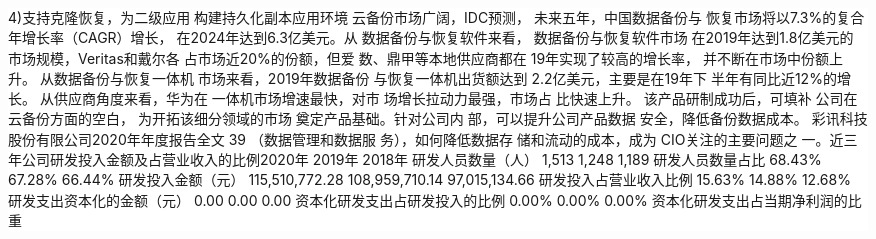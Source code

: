 4)支持克隆恢复，为二级应用
构建持久化副本应用环境
云备份市场广阔，IDC预测，
未来五年，中国数据备份与
恢复市场将以7.3%的复合
年增长率（CAGR）增长，
在2024年达到6.3亿美元。从
数据备份与恢复软件来看，
数据备份与恢复软件市场
在2019年达到1.8亿美元的
市场规模，Veritas和戴尔各
占市场近20%的份额，但爱
数、鼎甲等本地供应商都在
19年实现了较高的增长率，
并不断在市场中份额上升。
从数据备份与恢复一体机
市场来看，2019年数据备份
与恢复一体机出货额达到
2.2亿美元，主要是在19年下
半年有同比近12%的增长。
从供应商角度来看，华为在
一体机市场增速最快，对市
场增长拉动力最强，市场占
比快速上升。
该产品研制成功后，可填补
公司在云备份方面的空白，
为开拓该细分领域的市场
奠定产品基础。针对公司内
部，可以提升公司产品数据
安全，降低备份数据成本。
彩讯科技股份有限公司2020年年度报告全文
39
（数据管理和数据服
务），如何降低数据存
储和流动的成本，成为
CIO关注的主要问题之
一。近三年公司研发投入金额及占营业收入的比例2020年
2019年
2018年
研发人员数量（人）
1,513
1,248
1,189
研发人员数量占比
68.43%
67.28%
66.44%
研发投入金额（元）
115,510,772.28
108,959,710.14
97,015,134.66
研发投入占营业收入比例
15.63%
14.88%
12.68%
研发支出资本化的金额（元）
0.00
0.00
0.00
资本化研发支出占研发投入的比例
0.00%
0.00%
0.00%
资本化研发支出占当期净利润的比重